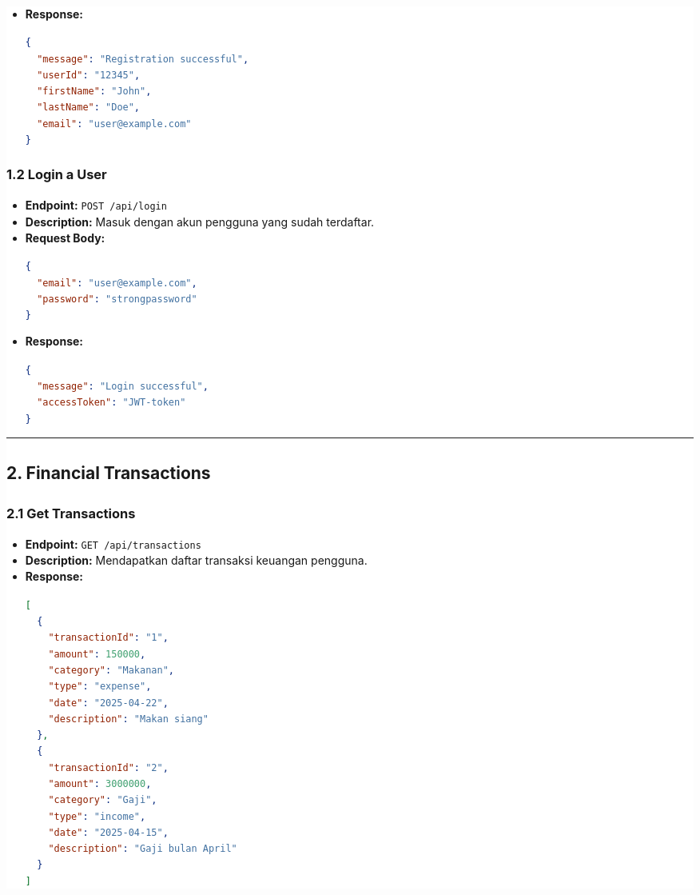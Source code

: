 - **Response:**
  ```json
  {
    "message": "Registration successful",
    "userId": "12345",
    "firstName": "John",
    "lastName": "Doe",
    "email": "user@example.com"
  }
  ```

### 1.2 Login a User

- **Endpoint:** `POST /api/login`
- **Description:** Masuk dengan akun pengguna yang sudah terdaftar.
- **Request Body:**
  ```json
  {
    "email": "user@example.com",
    "password": "strongpassword"
  }
  ```
- **Response:**
  ```json
  {
    "message": "Login successful",
    "accessToken": "JWT-token"
  }
  ```

---

## 2. Financial Transactions

### 2.1 Get Transactions

- **Endpoint:** `GET /api/transactions`
- **Description:** Mendapatkan daftar transaksi keuangan pengguna.
- **Response:**
  ```json
  [
    {
      "transactionId": "1",
      "amount": 150000,
      "category": "Makanan",
      "type": "expense",
      "date": "2025-04-22",
      "description": "Makan siang"
    },
    {
      "transactionId": "2",
      "amount": 3000000,
      "category": "Gaji",
      "type": "income",
      "date": "2025-04-15",
      "description": "Gaji bulan April"
    }
  ]
  ```
